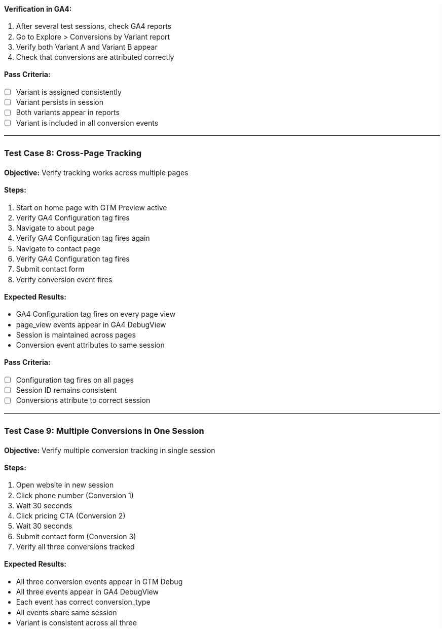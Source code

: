 **Verification in GA4:**
1. After several test sessions, check GA4 reports
2. Go to Explore > Conversions by Variant report
3. Verify both Variant A and Variant B appear
4. Check that conversions are attributed correctly

**Pass Criteria:**
- [ ] Variant is assigned consistently
- [ ] Variant persists in session
- [ ] Both variants appear in reports
- [ ] Variant is included in all conversion events

---

### Test Case 8: Cross-Page Tracking

**Objective:** Verify tracking works across multiple pages

**Steps:**
1. Start on home page with GTM Preview active
2. Verify GA4 Configuration tag fires
3. Navigate to about page
4. Verify GA4 Configuration tag fires again
5. Navigate to contact page
6. Verify GA4 Configuration tag fires
7. Submit contact form
8. Verify conversion event fires

**Expected Results:**
- GA4 Configuration tag fires on every page view
- page_view events appear in GA4 DebugView
- Session is maintained across pages
- Conversion event attributes to same session

**Pass Criteria:**
- [ ] Configuration tag fires on all pages
- [ ] Session ID remains consistent
- [ ] Conversions attribute to correct session

---

### Test Case 9: Multiple Conversions in One Session

**Objective:** Verify multiple conversion tracking in single session

**Steps:**
1. Open website in new session
2. Click phone number (Conversion 1)
3. Wait 30 seconds
4. Click pricing CTA (Conversion 2)
5. Wait 30 seconds
6. Submit contact form (Conversion 3)
7. Verify all three conversions tracked

**Expected Results:**
- All three conversion events appear in GTM Debug
- All three events appear in GA4 DebugView
- Each event has correct conversion_type
- All events share same session
- Variant is consistent across all three
